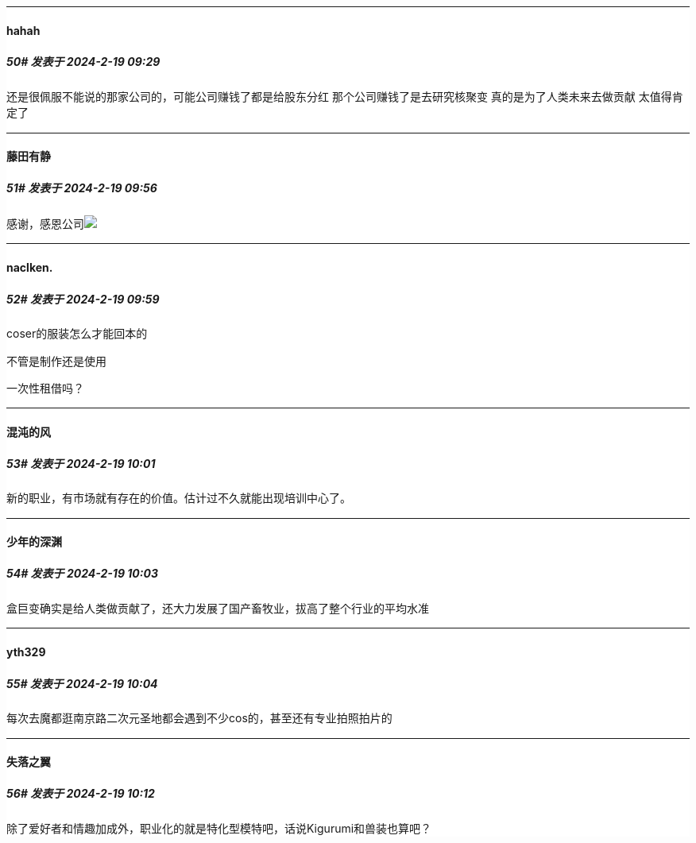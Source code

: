 
*****

####  hahah  
##### 50#       发表于 2024-2-19 09:29

还是很佩服不能说的那家公司的，可能公司赚钱了都是给股东分红 那个公司赚钱了是去研究核聚变 真的是为了人类未来去做贡献 太值得肯定了


*****

####  藤田有静  
##### 51#       发表于 2024-2-19 09:56

感谢，感恩公司<img src="https://static.saraba1st.com/image/smiley/face2017/067.png" referrerpolicy="no-referrer">

*****

####  naclken.  
##### 52#       发表于 2024-2-19 09:59

coser的服装怎么才能回本的

不管是制作还是使用

一次性租借吗？


*****

####  混沌的风  
##### 53#       发表于 2024-2-19 10:01

新的职业，有市场就有存在的价值。估计过不久就能出现培训中心了。

*****

####  少年的深渊  
##### 54#       发表于 2024-2-19 10:03

盒巨变确实是给人类做贡献了，还大力发展了国产畜牧业，拔高了整个行业的平均水准

*****

####  yth329  
##### 55#       发表于 2024-2-19 10:04

每次去魔都逛南京路二次元圣地都会遇到不少cos的，甚至还有专业拍照拍片的


*****

####  失落之翼  
##### 56#       发表于 2024-2-19 10:12

除了爱好者和情趣加成外，职业化的就是特化型模特吧，话说Kigurumi和兽装也算吧？
